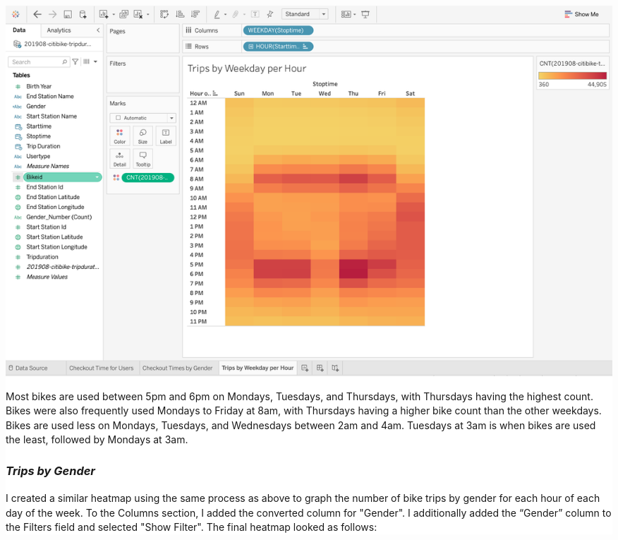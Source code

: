 ![Heatmap.png](https://github.com/kcharb7/Bikesharing/blob/main/Images/Heatmap.png)

Most bikes are used between 5pm and 6pm on Mondays, Tuesdays, and Thursdays, with Thursdays having the highest count. Bikes were also frequently used Mondays to Friday at 8am, with Thursdays having a higher bike count than the other weekdays. Bikes are used less on Mondays, Tuesdays, and Wednesdays between 2am and 4am. Tuesdays at 3am is when bikes are used the least, followed by Mondays at 3am. 

### *Trips by Gender*
I created a similar heatmap using the same process as above to graph the number of bike trips by gender for each hour of each day of the week. To the Columns section, I added the converted column for "Gender". I additionally added the “Gender” column to the Filters field and selected "Show Filter". The final heatmap looked as follows:
